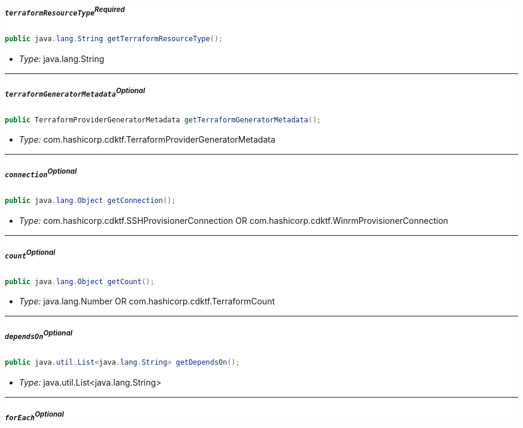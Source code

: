 ##### `terraformResourceType`<sup>Required</sup> <a name="terraformResourceType" id="@cdktf/provider-gitlab.user.User.property.terraformResourceType"></a>

```java
public java.lang.String getTerraformResourceType();
```

- *Type:* java.lang.String

---

##### `terraformGeneratorMetadata`<sup>Optional</sup> <a name="terraformGeneratorMetadata" id="@cdktf/provider-gitlab.user.User.property.terraformGeneratorMetadata"></a>

```java
public TerraformProviderGeneratorMetadata getTerraformGeneratorMetadata();
```

- *Type:* com.hashicorp.cdktf.TerraformProviderGeneratorMetadata

---

##### `connection`<sup>Optional</sup> <a name="connection" id="@cdktf/provider-gitlab.user.User.property.connection"></a>

```java
public java.lang.Object getConnection();
```

- *Type:* com.hashicorp.cdktf.SSHProvisionerConnection OR com.hashicorp.cdktf.WinrmProvisionerConnection

---

##### `count`<sup>Optional</sup> <a name="count" id="@cdktf/provider-gitlab.user.User.property.count"></a>

```java
public java.lang.Object getCount();
```

- *Type:* java.lang.Number OR com.hashicorp.cdktf.TerraformCount

---

##### `dependsOn`<sup>Optional</sup> <a name="dependsOn" id="@cdktf/provider-gitlab.user.User.property.dependsOn"></a>

```java
public java.util.List<java.lang.String> getDependsOn();
```

- *Type:* java.util.List<java.lang.String>

---

##### `forEach`<sup>Optional</sup> <a name="forEach" id="@cdktf/provider-gitlab.user.User.property.forEach"></a>
